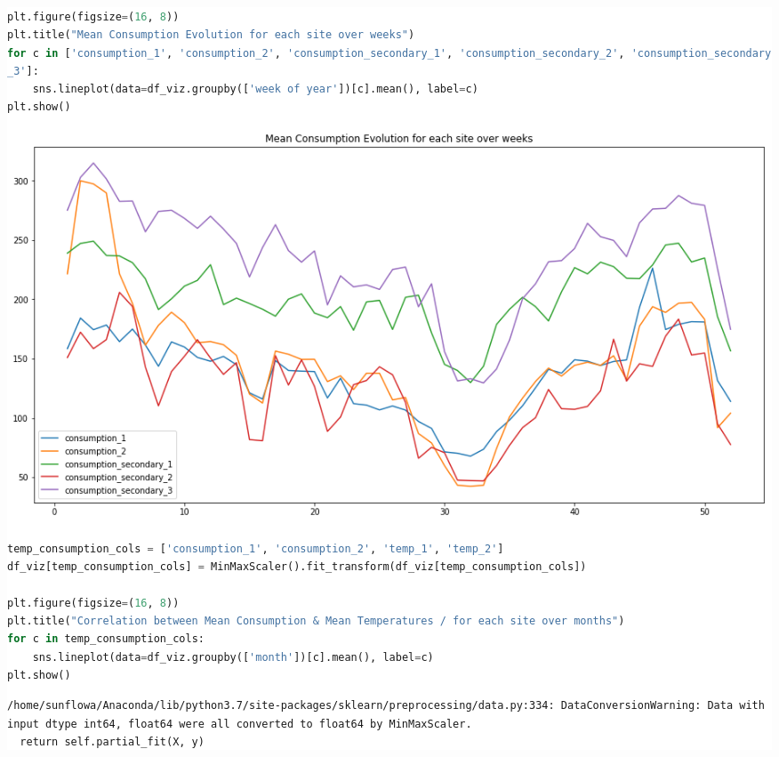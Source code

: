 

```python
plt.figure(figsize=(16, 8))
plt.title("Mean Consumption Evolution for each site over weeks")
for c in ['consumption_1', 'consumption_2', 'consumption_secondary_1', 'consumption_secondary_2', 'consumption_secondary_3']:
    sns.lineplot(data=df_viz.groupby(['week of year'])[c].mean(), label=c)
plt.show()
```


![png](/images/2019-11-15-Electricity-supply-pricing/output_38_0.png)



```python
temp_consumption_cols = ['consumption_1', 'consumption_2', 'temp_1', 'temp_2']
df_viz[temp_consumption_cols] = MinMaxScaler().fit_transform(df_viz[temp_consumption_cols])

plt.figure(figsize=(16, 8))
plt.title("Correlation between Mean Consumption & Mean Temperatures / for each site over months")
for c in temp_consumption_cols:
    sns.lineplot(data=df_viz.groupby(['month'])[c].mean(), label=c)
plt.show()
```

    /home/sunflowa/Anaconda/lib/python3.7/site-packages/sklearn/preprocessing/data.py:334: DataConversionWarning: Data with input dtype int64, float64 were all converted to float64 by MinMaxScaler.
      return self.partial_fit(X, y)


